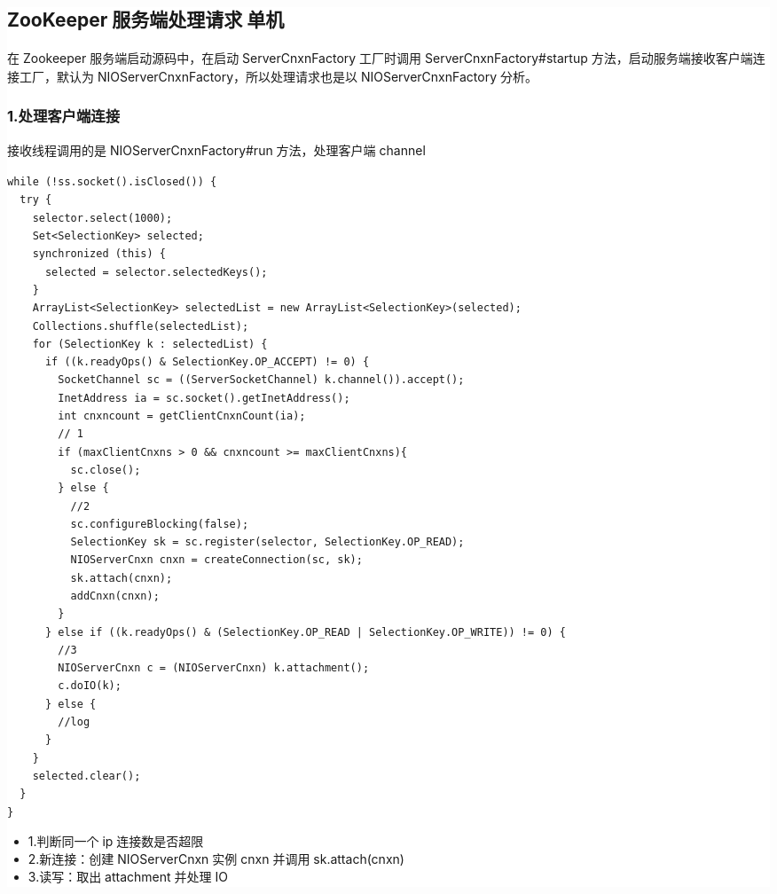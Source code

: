 ## ZooKeeper 服务端处理请求 单机

在 Zookeeper 服务端启动源码中，在启动 ServerCnxnFactory 工厂时调用 ServerCnxnFactory#startup 方法，启动服务端接收客户端连接工厂，默认为 NIOServerCnxnFactory，所以处理请求也是以 NIOServerCnxnFactory 分析。

### 1.处理客户端连接

接收线程调用的是 NIOServerCnxnFactory#run 方法，处理客户端 channel

```
while (!ss.socket().isClosed()) {
  try {
    selector.select(1000);
    Set<SelectionKey> selected;
    synchronized (this) {
      selected = selector.selectedKeys();
    }
    ArrayList<SelectionKey> selectedList = new ArrayList<SelectionKey>(selected);
    Collections.shuffle(selectedList);
    for (SelectionKey k : selectedList) {
      if ((k.readyOps() & SelectionKey.OP_ACCEPT) != 0) {
        SocketChannel sc = ((ServerSocketChannel) k.channel()).accept();
        InetAddress ia = sc.socket().getInetAddress();
        int cnxncount = getClientCnxnCount(ia);
        // 1
        if (maxClientCnxns > 0 && cnxncount >= maxClientCnxns){
          sc.close();
        } else {
          //2
          sc.configureBlocking(false);
          SelectionKey sk = sc.register(selector, SelectionKey.OP_READ);
          NIOServerCnxn cnxn = createConnection(sc, sk);
          sk.attach(cnxn);
          addCnxn(cnxn);
        }
      } else if ((k.readyOps() & (SelectionKey.OP_READ | SelectionKey.OP_WRITE)) != 0) {
        //3
        NIOServerCnxn c = (NIOServerCnxn) k.attachment();
        c.doIO(k);
      } else {
        //log
      }
    }
    selected.clear();
  }
}
```

- 1.判断同一个 ip 连接数是否超限
- 2.新连接：创建 NIOServerCnxn 实例 cnxn 并调用 sk.attach(cnxn)
- 3.读写：取出 attachment 并处理 IO
